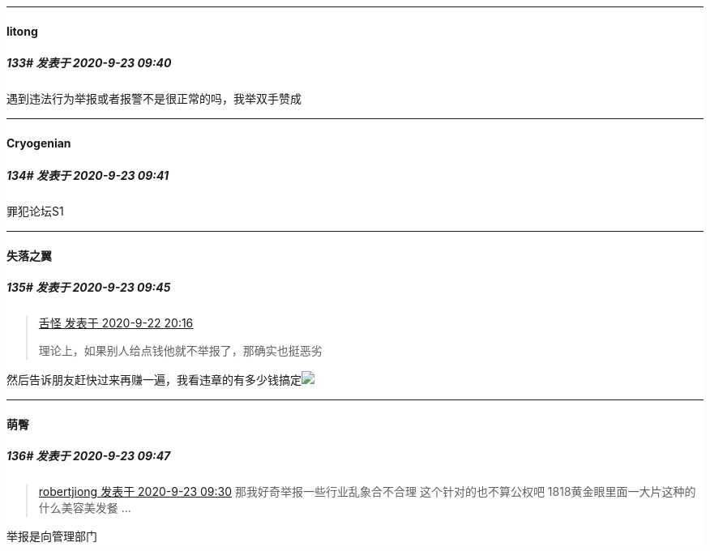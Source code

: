 





-----

####  litong  
##### 133#       发表于 2020-9-23 09:40




遇到违法行为举报或者报警不是很正常的吗，我举双手赞成







-----

####  Cryogenian  
##### 134#       发表于 2020-9-23 09:41




罪犯论坛S1







-----

####  失落之翼  
##### 135#       发表于 2020-9-23 09:45



<blockquote><a href="httphttps://bbs.saraba1st.com/2b/forum.php?mod=redirect&amp;goto=findpost&amp;pid=48818046&amp;ptid=1961274" target="_blank">舌怪 发表于 2020-9-22 20:16</a>

理论上，如果别人给点钱他就不举报了，那确实也挺恶劣</blockquote>
然后告诉朋友赶快过来再赚一遍，我看违章的有多少钱搞定<img src="https://static.saraba1st.com/image/smiley/face2017/037.png" referrerpolicy="no-referrer">







-----

####  萌臀  
##### 136#       发表于 2020-9-23 09:47



<blockquote><a href="httphttps://bbs.saraba1st.com/2b/forum.php?mod=redirect&amp;goto=findpost&amp;pid=48822059&amp;ptid=1961274" target="_blank">robertjiong 发表于 2020-9-23 09:30</a>
 那我好奇举报一些行业乱象合不合理 这个针对的也不算公权吧 1818黄金眼里面一大片这种的 什么美容美发餐 ...</blockquote>
举报是向管理部门
